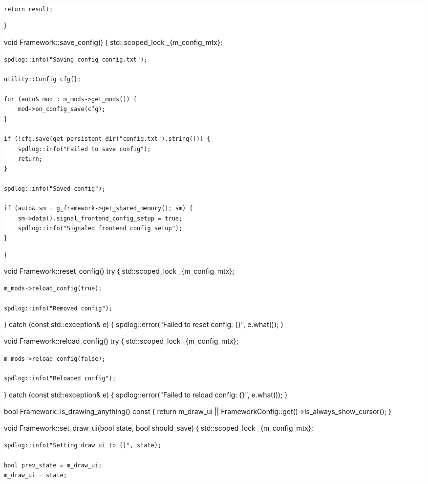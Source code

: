     return result;
}

void Framework::save_config() {
    std::scoped_lock _{m_config_mtx};

    spdlog::info("Saving config config.txt");

    utility::Config cfg{};

    for (auto& mod : m_mods->get_mods()) {
        mod->on_config_save(cfg);
    }

    if (!cfg.save(get_persistent_dir("config.txt").string())) {
        spdlog::info("Failed to save config");
        return;
    }

    spdlog::info("Saved config");

    if (auto& sm = g_framework->get_shared_memory(); sm) {
        sm->data().signal_frontend_config_setup = true;
        spdlog::info("Signaled frontend config setup");
    }
}

void Framework::reset_config() try {
    std::scoped_lock _{m_config_mtx};

    m_mods->reload_config(true);

    spdlog::info("Removed config");
} catch (const std::exception& e) {
    spdlog::error("Failed to reset config: {}", e.what());
}

void Framework::reload_config() try {
    std::scoped_lock _{m_config_mtx};

    m_mods->reload_config(false);

    spdlog::info("Reloaded config");
} catch (const std::exception& e) {
    spdlog::error("Failed to reload config: {}", e.what());
}

bool Framework::is_drawing_anything() const {
    return m_draw_ui || FrameworkConfig::get()->is_always_show_cursor();
}

void Framework::set_draw_ui(bool state, bool should_save) {
    std::scoped_lock _{m_config_mtx};

    spdlog::info("Setting draw ui to {}", state);

    bool prev_state = m_draw_ui;
    m_draw_ui = state;

